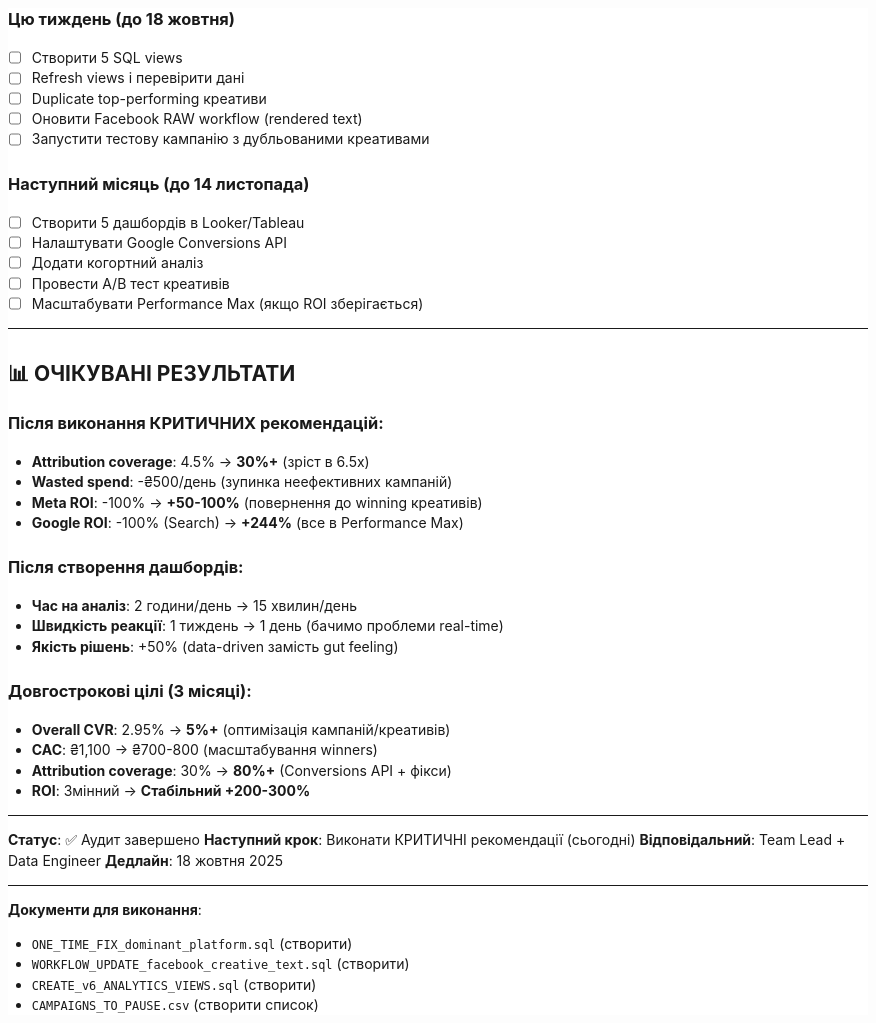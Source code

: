 ### Цю тиждень (до 18 жовтня)
- [ ] Створити 5 SQL views
- [ ] Refresh views і перевірити дані
- [ ] Duplicate top-performing креативи
- [ ] Оновити Facebook RAW workflow (rendered text)
- [ ] Запустити тестову кампанію з дубльованими креативами

### Наступний місяць (до 14 листопада)
- [ ] Створити 5 дашбордів в Looker/Tableau
- [ ] Налаштувати Google Conversions API
- [ ] Додати когортний аналіз
- [ ] Провести A/B тест креативів
- [ ] Масштабувати Performance Max (якщо ROI зберігається)

---

## 📊 ОЧІКУВАНІ РЕЗУЛЬТАТИ

### Після виконання КРИТИЧНИХ рекомендацій:
- **Attribution coverage**: 4.5% → **30%+** (зріст в 6.5x)
- **Wasted spend**: -₴500/день (зупинка неефективних кампаній)
- **Meta ROI**: -100% → **+50-100%** (повернення до winning креативів)
- **Google ROI**: -100% (Search) → **+244%** (все в Performance Max)

### Після створення дашбордів:
- **Час на аналіз**: 2 години/день → 15 хвилин/день
- **Швидкість реакції**: 1 тиждень → 1 день (бачимо проблеми real-time)
- **Якість рішень**: +50% (data-driven замість gut feeling)

### Довгострокові цілі (3 місяці):
- **Overall CVR**: 2.95% → **5%+** (оптимізація кампаній/креативів)
- **CAC**: ₴1,100 → ₴700-800 (масштабування winners)
- **Attribution coverage**: 30% → **80%+** (Conversions API + фікси)
- **ROI**: Змінний → **Стабільний +200-300%**

---

**Статус**: ✅ Аудит завершено
**Наступний крок**: Виконати КРИТИЧНІ рекомендації (сьогодні)
**Відповідальний**: Team Lead + Data Engineer
**Дедлайн**: 18 жовтня 2025

---

**Документи для виконання**:
- `ONE_TIME_FIX_dominant_platform.sql` (створити)
- `WORKFLOW_UPDATE_facebook_creative_text.sql` (створити)
- `CREATE_v6_ANALYTICS_VIEWS.sql` (створити)
- `CAMPAIGNS_TO_PAUSE.csv` (створити список)
